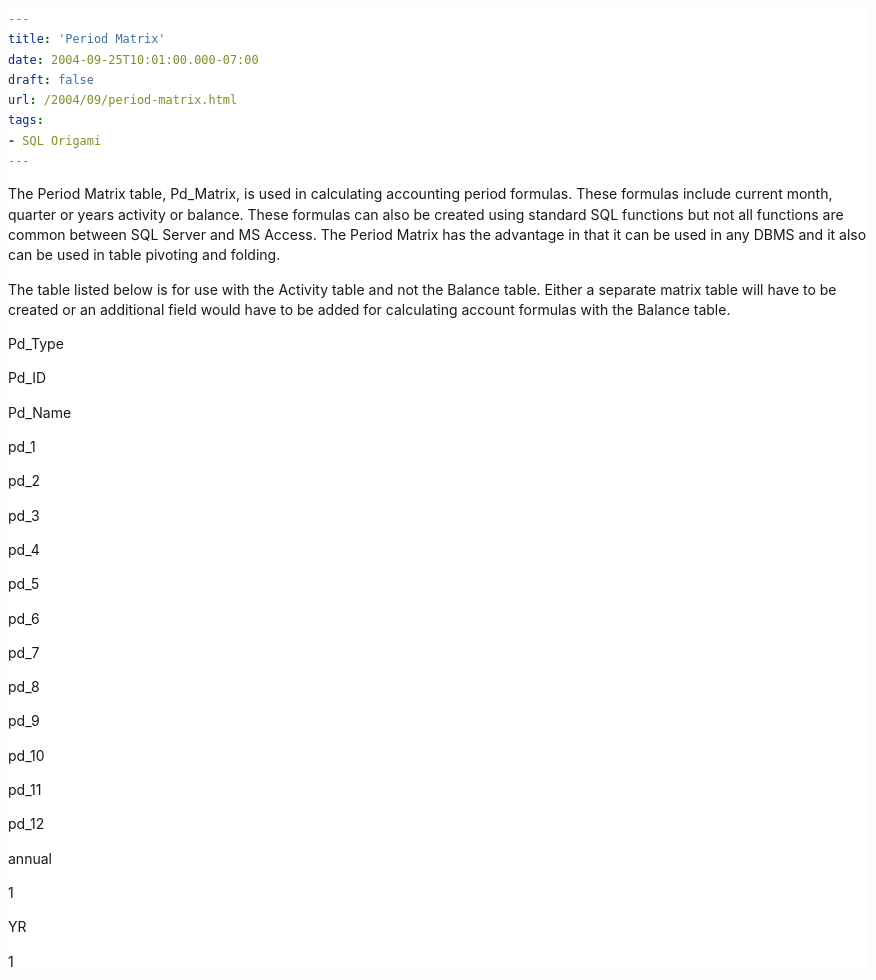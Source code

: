 ```yaml
---
title: 'Period Matrix'
date: 2004-09-25T10:01:00.000-07:00
draft: false
url: /2004/09/period-matrix.html
tags: 
- SQL Origami
---
```


The Period Matrix table, Pd\_Matrix, is used in calculating accounting period formulas. These formulas include current month, quarter or years activity or balance. These formulas can also be created using standard SQL functions but not all functions are common between SQL Server and MS Access. The Period Matrix has the advantage in that it can be used in any DBMS and it also can be used in table pivoting and folding.

  
  

The table listed below is for use with the Activity table and not the Balance table. Either a separate matrix table will have to be created or an additional field would have to be added for calculating account formulas with the Balance table.

Pd\_Type

Pd\_ID

Pd\_Name

pd\_1

pd\_2

pd\_3

pd\_4

pd\_5

pd\_6

pd\_7

pd\_8

pd\_9

pd\_10

pd\_11

pd\_12

annual

1

YR

1
